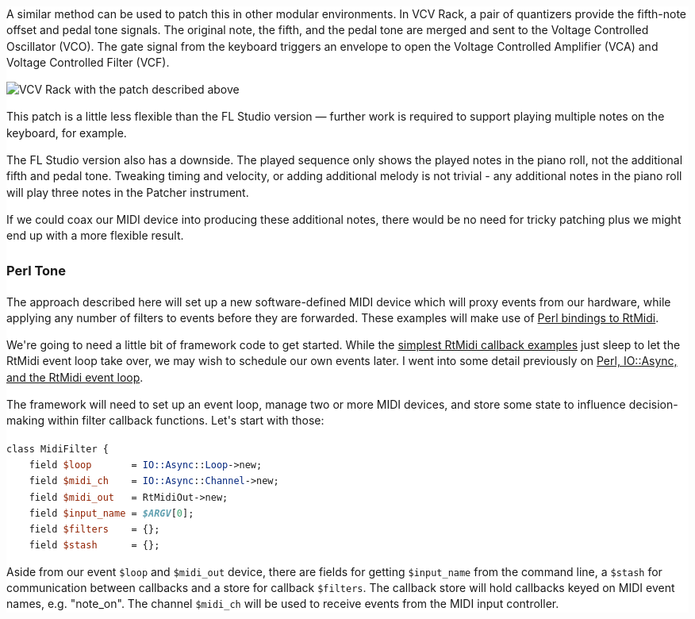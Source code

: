 A similar method can be used to patch this in other modular environments. In
VCV Rack, a pair of quantizers provide the fifth-note offset and pedal tone
signals.
The original note, the fifth, and the pedal tone are merged and sent to the
Voltage Controlled Oscillator (VCO).
The gate signal from the keyboard triggers an envelope to open the
Voltage Controlled Amplifier (VCA) and Voltage Controlled Filter (VCF).

![VCV Rack with the patch described above](/images/enhancing-midi-hardware-with-perl/pedal_tone_rack.png)

This patch is a little less flexible than the FL Studio version — further
work is required to support playing multiple notes on the keyboard, for example.

The FL Studio version also has a downside. The played sequence only shows the
played notes in the piano roll, not the additional fifth and pedal tone. Tweaking timing and
velocity, or adding additional melody is not trivial - any additional notes in the piano
roll will play three notes in the Patcher instrument.

If we could coax our MIDI device into producing these additional notes,
there would be no need for tricky patching plus we might end up with a more
flexible result.

### Perl Tone

The approach described here will set up a new software-defined MIDI device
which will proxy events from our hardware, while applying any number of
filters to events before they are forwarded. These examples will make use of
[Perl bindings to RtMidi](https://metacpan.org/pod/MIDI::RtMidi::FFI::Device).

We're going to need a little bit of framework code to get started. While the
[simplest RtMidi callback examples](https://github.com/jbarrett/MIDI-RtMidi-FFI/blob/main/examples/simple_callback.pl)
just sleep to let the RtMidi event loop take over, we may wish to schedule our
own events later. I went into some detail previously on
[Perl, IO::Async, and the RtMidi event loop](https://fuzzix.org/perl-ioasync-and-the-rtmidi-event-loop).

The framework will need to set up an event loop, manage two or more MIDI
devices, and store some state to influence decision-making within filter
callback functions. Let's start with those:

```perl
class MidiFilter {
    field $loop       = IO::Async::Loop->new;
    field $midi_ch    = IO::Async::Channel->new;
    field $midi_out   = RtMidiOut->new;
    field $input_name = $ARGV[0];
    field $filters    = {};
    field $stash      = {};
```

Aside from our event `$loop` and `$midi_out` device, there are fields for
getting `$input_name` from the command line, a `$stash` for communication
between callbacks and a store for callback `$filters`. The callback store will hold
callbacks keyed on MIDI event names, e.g. "note\_on". The channel `$midi_ch`
will be used to receive events from the MIDI input controller.
